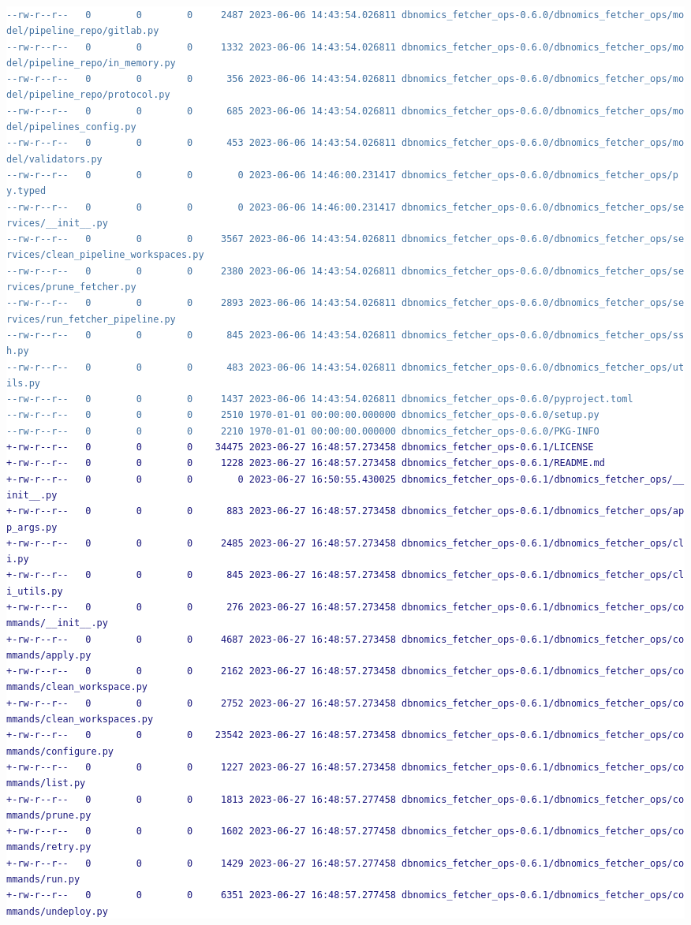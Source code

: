 ```diff
--rw-r--r--   0        0        0     2487 2023-06-06 14:43:54.026811 dbnomics_fetcher_ops-0.6.0/dbnomics_fetcher_ops/model/pipeline_repo/gitlab.py
--rw-r--r--   0        0        0     1332 2023-06-06 14:43:54.026811 dbnomics_fetcher_ops-0.6.0/dbnomics_fetcher_ops/model/pipeline_repo/in_memory.py
--rw-r--r--   0        0        0      356 2023-06-06 14:43:54.026811 dbnomics_fetcher_ops-0.6.0/dbnomics_fetcher_ops/model/pipeline_repo/protocol.py
--rw-r--r--   0        0        0      685 2023-06-06 14:43:54.026811 dbnomics_fetcher_ops-0.6.0/dbnomics_fetcher_ops/model/pipelines_config.py
--rw-r--r--   0        0        0      453 2023-06-06 14:43:54.026811 dbnomics_fetcher_ops-0.6.0/dbnomics_fetcher_ops/model/validators.py
--rw-r--r--   0        0        0        0 2023-06-06 14:46:00.231417 dbnomics_fetcher_ops-0.6.0/dbnomics_fetcher_ops/py.typed
--rw-r--r--   0        0        0        0 2023-06-06 14:46:00.231417 dbnomics_fetcher_ops-0.6.0/dbnomics_fetcher_ops/services/__init__.py
--rw-r--r--   0        0        0     3567 2023-06-06 14:43:54.026811 dbnomics_fetcher_ops-0.6.0/dbnomics_fetcher_ops/services/clean_pipeline_workspaces.py
--rw-r--r--   0        0        0     2380 2023-06-06 14:43:54.026811 dbnomics_fetcher_ops-0.6.0/dbnomics_fetcher_ops/services/prune_fetcher.py
--rw-r--r--   0        0        0     2893 2023-06-06 14:43:54.026811 dbnomics_fetcher_ops-0.6.0/dbnomics_fetcher_ops/services/run_fetcher_pipeline.py
--rw-r--r--   0        0        0      845 2023-06-06 14:43:54.026811 dbnomics_fetcher_ops-0.6.0/dbnomics_fetcher_ops/ssh.py
--rw-r--r--   0        0        0      483 2023-06-06 14:43:54.026811 dbnomics_fetcher_ops-0.6.0/dbnomics_fetcher_ops/utils.py
--rw-r--r--   0        0        0     1437 2023-06-06 14:43:54.026811 dbnomics_fetcher_ops-0.6.0/pyproject.toml
--rw-r--r--   0        0        0     2510 1970-01-01 00:00:00.000000 dbnomics_fetcher_ops-0.6.0/setup.py
--rw-r--r--   0        0        0     2210 1970-01-01 00:00:00.000000 dbnomics_fetcher_ops-0.6.0/PKG-INFO
+-rw-r--r--   0        0        0    34475 2023-06-27 16:48:57.273458 dbnomics_fetcher_ops-0.6.1/LICENSE
+-rw-r--r--   0        0        0     1228 2023-06-27 16:48:57.273458 dbnomics_fetcher_ops-0.6.1/README.md
+-rw-r--r--   0        0        0        0 2023-06-27 16:50:55.430025 dbnomics_fetcher_ops-0.6.1/dbnomics_fetcher_ops/__init__.py
+-rw-r--r--   0        0        0      883 2023-06-27 16:48:57.273458 dbnomics_fetcher_ops-0.6.1/dbnomics_fetcher_ops/app_args.py
+-rw-r--r--   0        0        0     2485 2023-06-27 16:48:57.273458 dbnomics_fetcher_ops-0.6.1/dbnomics_fetcher_ops/cli.py
+-rw-r--r--   0        0        0      845 2023-06-27 16:48:57.273458 dbnomics_fetcher_ops-0.6.1/dbnomics_fetcher_ops/cli_utils.py
+-rw-r--r--   0        0        0      276 2023-06-27 16:48:57.273458 dbnomics_fetcher_ops-0.6.1/dbnomics_fetcher_ops/commands/__init__.py
+-rw-r--r--   0        0        0     4687 2023-06-27 16:48:57.273458 dbnomics_fetcher_ops-0.6.1/dbnomics_fetcher_ops/commands/apply.py
+-rw-r--r--   0        0        0     2162 2023-06-27 16:48:57.273458 dbnomics_fetcher_ops-0.6.1/dbnomics_fetcher_ops/commands/clean_workspace.py
+-rw-r--r--   0        0        0     2752 2023-06-27 16:48:57.273458 dbnomics_fetcher_ops-0.6.1/dbnomics_fetcher_ops/commands/clean_workspaces.py
+-rw-r--r--   0        0        0    23542 2023-06-27 16:48:57.273458 dbnomics_fetcher_ops-0.6.1/dbnomics_fetcher_ops/commands/configure.py
+-rw-r--r--   0        0        0     1227 2023-06-27 16:48:57.273458 dbnomics_fetcher_ops-0.6.1/dbnomics_fetcher_ops/commands/list.py
+-rw-r--r--   0        0        0     1813 2023-06-27 16:48:57.277458 dbnomics_fetcher_ops-0.6.1/dbnomics_fetcher_ops/commands/prune.py
+-rw-r--r--   0        0        0     1602 2023-06-27 16:48:57.277458 dbnomics_fetcher_ops-0.6.1/dbnomics_fetcher_ops/commands/retry.py
+-rw-r--r--   0        0        0     1429 2023-06-27 16:48:57.277458 dbnomics_fetcher_ops-0.6.1/dbnomics_fetcher_ops/commands/run.py
+-rw-r--r--   0        0        0     6351 2023-06-27 16:48:57.277458 dbnomics_fetcher_ops-0.6.1/dbnomics_fetcher_ops/commands/undeploy.py
```